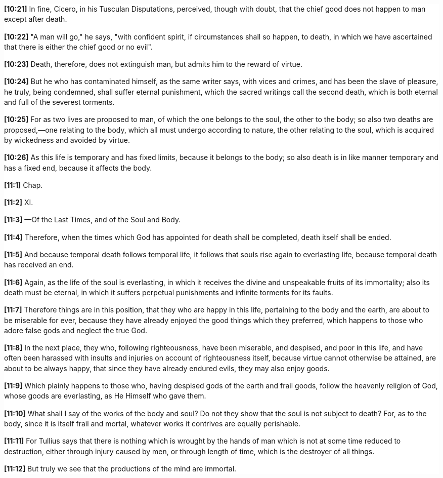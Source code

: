 **[10:21]** In fine, Cicero, in his Tusculan Disputations, perceived, though with doubt, that the chief good does not happen to man except after death.

**[10:22]** "A man will go," he says, "with confident spirit, if circumstances shall so happen, to death, in which we have ascertained that there is either the chief good or no evil".

**[10:23]** Death, therefore, does not extinguish man, but admits him to the reward of virtue.

**[10:24]** But he who has contaminated himself, as the same writer says, with vices and crimes, and has been the slave of pleasure, he truly, being condemned, shall suffer eternal punishment, which the sacred writings call the second death, which is both eternal and full of the severest torments.

**[10:25]** For as two lives are proposed to man, of which the one belongs to the soul, the other to the body; so also two deaths are proposed,—one relating to the body, which all must undergo according to nature, the other relating to the soul, which is acquired by wickedness and avoided by virtue.

**[10:26]** As this life is temporary and has fixed limits, because it belongs to the body; so also death is in like manner temporary and has a fixed end, because it affects the body.

**[11:1]** Chap.

**[11:2]** XI.

**[11:3]** —Of the Last Times, and of the Soul and Body.

**[11:4]** Therefore, when the times which God has appointed for death shall be completed, death itself shall be ended.

**[11:5]** And because temporal death follows temporal life, it follows that souls rise again to everlasting life, because temporal death has received an end.

**[11:6]** Again, as the life of the soul is everlasting, in which it receives the divine and unspeakable fruits of its immortality; also its death must be eternal, in which it suffers perpetual punishments and infinite torments for its faults.

**[11:7]** Therefore things are in this position, that they who are happy in this life, pertaining to the body and the earth, are about to be miserable for ever, because they have already enjoyed the good things which they preferred, which happens to those who adore false gods and neglect the true God.

**[11:8]** In the next place, they who, following righteousness, have been miserable, and despised, and poor in this life, and have often been harassed with insults and injuries on account of righteousness itself, because virtue cannot otherwise be attained, are about to be always happy, that since they have already endured evils, they may also enjoy goods.

**[11:9]** Which plainly happens to those who, having despised gods of the earth and frail goods, follow the heavenly religion of God, whose goods are everlasting, as He Himself who gave them.

**[11:10]** What shall I say of the works of the body and soul? Do not they show that the soul is not subject to death? For, as to the body, since it is itself frail and mortal, whatever works it contrives are equally perishable.

**[11:11]** For Tullius says that there is nothing which is wrought by the hands of man which is not at some time reduced to destruction, either through injury caused by men, or through length of time, which is the destroyer of all things.

**[11:12]** But truly we see that the productions of the mind are immortal.
